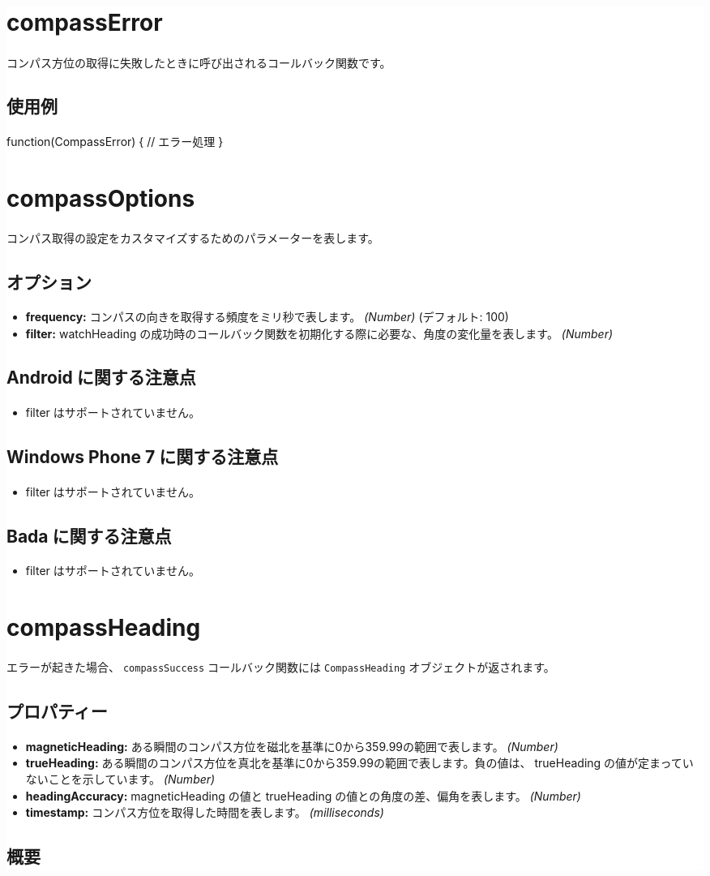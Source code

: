 

compassError
==========

コンパス方位の取得に失敗したときに呼び出されるコールバック関数です。

使用例
-------

function(CompassError) {
    // エラー処理
}



compassOptions
==============

コンパス取得の設定をカスタマイズするためのパラメーターを表します。

オプション
-------

- __frequency:__ コンパスの向きを取得する頻度をミリ秒で表します。 _(Number)_ (デフォルト: 100)
- __filter:__ watchHeading の成功時のコールバック関数を初期化する際に必要な、角度の変化量を表します。 _(Number)_

Android に関する注意点
--------------

- filter はサポートされていません。

Windows Phone 7 に関する注意点
--------------

- filter はサポートされていません。

Bada に関する注意点
-----------

- filter はサポートされていません。




compassHeading
==========

エラーが起きた場合、 `compassSuccess` コールバック関数には `CompassHeading` オブジェクトが返されます。

プロパティー
----------
- __magneticHeading:__ ある瞬間のコンパス方位を磁北を基準に0から359.99の範囲で表します。 _(Number)_
- __trueHeading:__ ある瞬間のコンパス方位を真北を基準に0から359.99の範囲で表します。負の値は、 trueHeading の値が定まっていないことを示しています。 _(Number)_
- __headingAccuracy:__ magneticHeading の値と trueHeading の値との角度の差、偏角を表します。 _(Number)_
- __timestamp:__ コンパス方位を取得した時間を表します。 _(milliseconds)_

概要
-----------
